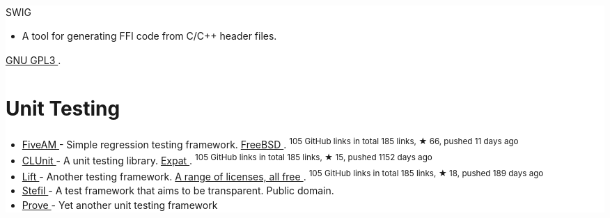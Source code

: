    SWIG
  </a>
  - A tool for generating FFI code from C/C++ header files.
  <a href="http://www.gnu.org/copyleft/gpl.html">
   GNU GPL3
  </a>
  .
 </li>
</ul>
<h1>
 Unit Testing
</h1>
<ul>
 <li>
  <a href="https://github.com/sionescu/fiveam">
   FiveAM
  </a>
  - Simple regression testing framework.
  <a href="http://directory.fsf.org/wiki?title=License:FreeBSD">
   FreeBSD
  </a>
  .
  <sup>
   105 GitHub links in total 185 links, &#9733 66, pushed 11 days ago
  </sup>
 </li>
 <li>
  <a href="https://github.com/tgutu/clunit">
   CLUnit
  </a>
  - A unit testing library.
  <a href="http://directory.fsf.org/wiki/License:Expat">
   Expat
  </a>
  .
  <sup>
   105 GitHub links in total 185 links, &#9733 15, pushed 1152 days ago
  </sup>
 </li>
 <li>
  <a href="https://github.com/gwkkwg/lift">
   Lift
  </a>
  - Another testing framework.
  <a href="https://github.com/gwkkwg/lift/blob/master/COPYING">
   A range of licenses, all free
  </a>
  .
  <sup>
   105 GitHub links in total 185 links, &#9733 18, pushed 189 days ago
  </sup>
 </li>
 <li>
  <a href="http://dwim.hu/project/hu.dwim.stefil?_x=BGZm&_f=SnpbobKv">
   Stefil
  </a>
  - A test framework that aims to be transparent. Public domain.
 </li>
 <li>
  <a href="https://github.com/fukamachi/prove">
   Prove
  </a>
  - Yet another unit testing framework
  <a href="http://directory.fsf.org/wiki/License:Expat">